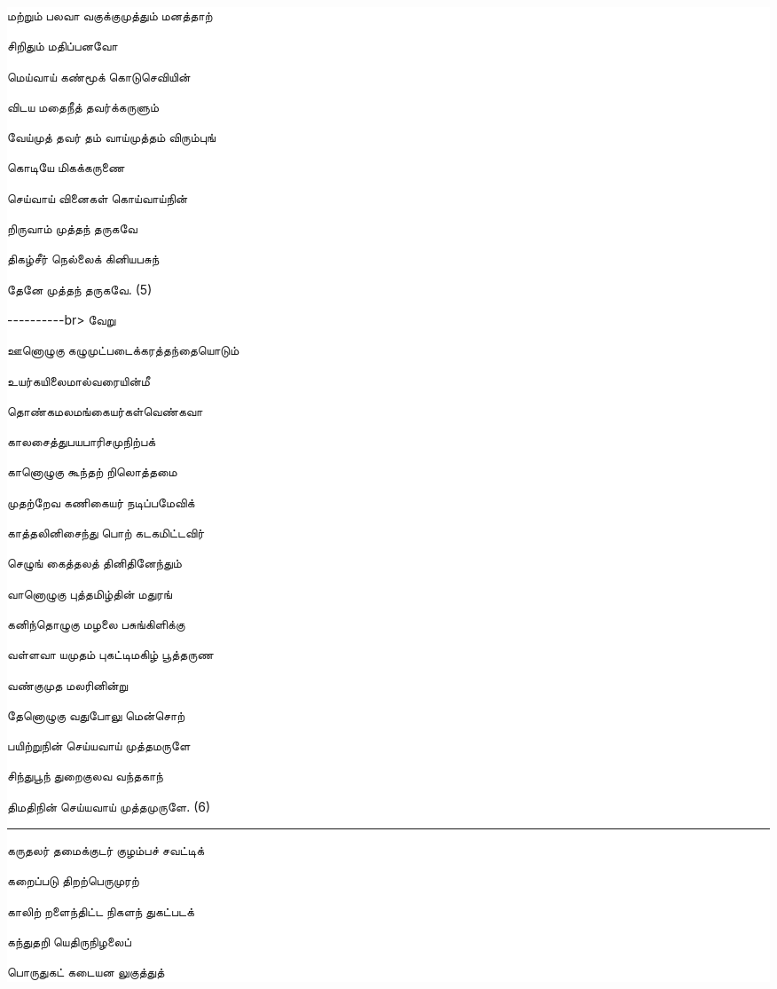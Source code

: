 மற்றும் பலவா வகுக்குமுத்தும் மனத்தாற்  

சிறிதும் மதிப்பனவோ  

மெய்வாய் கண்மூக் கொடுசெவியின்  

விடய மதைநீத் தவர்க்கருளும்  

வேய்முத் தவர் தம் வாய்முத்தம் விரும்புங்  

கொடியே மிகக்கருணை  

செய்வாய் வினைகள் கொய்வாய்நின்  

றிருவாம் முத்தந் தருகவே  

திகழ்சீர் நெல்லைக் கினியபசுந்  

தேனே முத்தந் தருகவே. (5)  

----------br> வேறு  

ஊனொழுகு கழுமுட்படைக்கரத்தந்தையொடும்  

உயர்கயிலைமால்வரையின்மீ  

தொண்கமலமங்கையர்கள்வெண்கவா  

காலசைத்துபயபாரிசமுநிற்பக்  

கானொழுகு கூந்தற் றிலொத்தமை  

முதற்றேவ கணிகையர் நடிப்பமேவிக்  

காத்தலினிசைந்து பொற் கடகமிட்டவிர்  

செழுங் கைத்தலத் தினிதினேந்தும்  

வானொழுகு புத்தமிழ்தின் மதுரங்  

கனிந்தொழுகு மழலை பசுங்கிளிக்கு  

வள்ளவா யமுதம் புகட்டிமகிழ் பூத்தருண  

வண்குமுத மலரினின்று  

தேனொழுகு வதுபோலு மென்சொற்  

பயிற்றுநின் செய்யவாய் முத்தமருளே  

சிந்துபூந் துறைகுலவ வந்தகாந்  

திமதிநின் செய்யவாய் முத்தமுருளே. (6)  

----------  

கருதலர் தமைக்குடர் குழம்பச் சவட்டிக்  

கறைப்படு திறற்பெருமுரற்  

காலிற் றளைந்திட்ட நிகளந் துகட்படக்  

கந்துதறி யெதிருநிழலைப்  

பொருதுகட் கடையன லுகுத்துத்  
